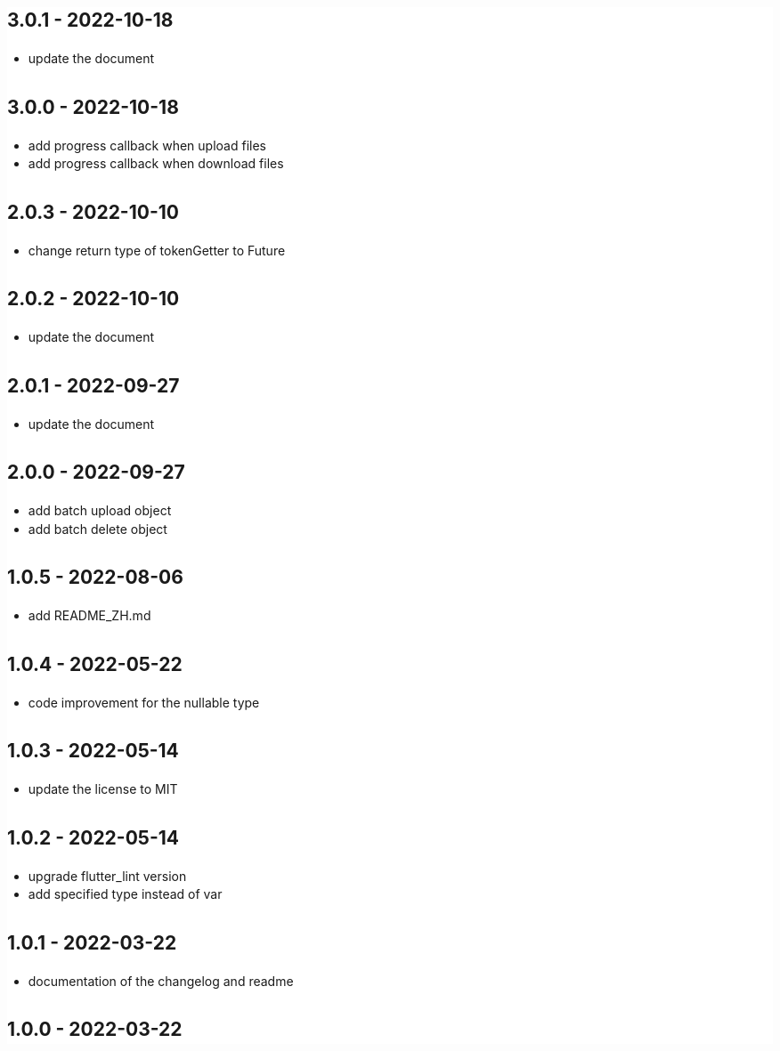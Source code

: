 ## 3.0.1 - 2022-10-18

- update the document

## 3.0.0 - 2022-10-18

- add progress callback when upload files
- add progress callback when download files

## 2.0.3 - 2022-10-10

- change return type of tokenGetter to Future

## 2.0.2 - 2022-10-10

- update the document

## 2.0.1 - 2022-09-27

- update the document

## 2.0.0 - 2022-09-27

- add batch upload object
- add batch delete object

## 1.0.5 - 2022-08-06

- add README_ZH.md

## 1.0.4 - 2022-05-22

- code improvement for the nullable type

## 1.0.3 - 2022-05-14

- update the license to MIT

## 1.0.2 - 2022-05-14

- upgrade flutter_lint version
- add specified type instead of var

## 1.0.1 - 2022-03-22

- documentation of the changelog and readme

## 1.0.0 - 2022-03-22

